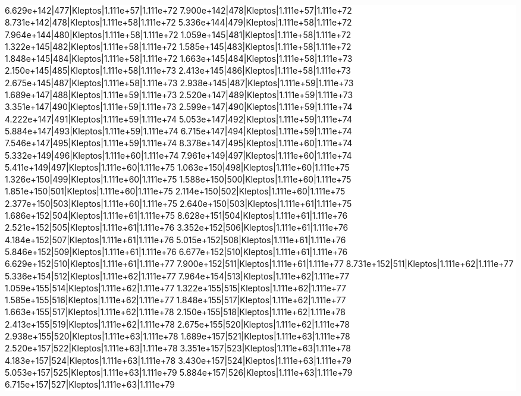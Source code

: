 6.629e+142|477|Kleptos|1.111e+57|1.111e+72
7.900e+142|478|Kleptos|1.111e+57|1.111e+72
8.731e+142|478|Kleptos|1.111e+58|1.111e+72
5.336e+144|479|Kleptos|1.111e+58|1.111e+72
7.964e+144|480|Kleptos|1.111e+58|1.111e+72
1.059e+145|481|Kleptos|1.111e+58|1.111e+72
1.322e+145|482|Kleptos|1.111e+58|1.111e+72
1.585e+145|483|Kleptos|1.111e+58|1.111e+72
1.848e+145|484|Kleptos|1.111e+58|1.111e+72
1.663e+145|484|Kleptos|1.111e+58|1.111e+73
2.150e+145|485|Kleptos|1.111e+58|1.111e+73
2.413e+145|486|Kleptos|1.111e+58|1.111e+73
2.675e+145|487|Kleptos|1.111e+58|1.111e+73
2.938e+145|487|Kleptos|1.111e+59|1.111e+73
1.689e+147|488|Kleptos|1.111e+59|1.111e+73
2.520e+147|489|Kleptos|1.111e+59|1.111e+73
3.351e+147|490|Kleptos|1.111e+59|1.111e+73
2.599e+147|490|Kleptos|1.111e+59|1.111e+74
4.222e+147|491|Kleptos|1.111e+59|1.111e+74
5.053e+147|492|Kleptos|1.111e+59|1.111e+74
5.884e+147|493|Kleptos|1.111e+59|1.111e+74
6.715e+147|494|Kleptos|1.111e+59|1.111e+74
7.546e+147|495|Kleptos|1.111e+59|1.111e+74
8.378e+147|495|Kleptos|1.111e+60|1.111e+74
5.332e+149|496|Kleptos|1.111e+60|1.111e+74
7.961e+149|497|Kleptos|1.111e+60|1.111e+74
5.411e+149|497|Kleptos|1.111e+60|1.111e+75
1.063e+150|498|Kleptos|1.111e+60|1.111e+75
1.326e+150|499|Kleptos|1.111e+60|1.111e+75
1.588e+150|500|Kleptos|1.111e+60|1.111e+75
1.851e+150|501|Kleptos|1.111e+60|1.111e+75
2.114e+150|502|Kleptos|1.111e+60|1.111e+75
2.377e+150|503|Kleptos|1.111e+60|1.111e+75
2.640e+150|503|Kleptos|1.111e+61|1.111e+75
1.686e+152|504|Kleptos|1.111e+61|1.111e+75
8.628e+151|504|Kleptos|1.111e+61|1.111e+76
2.521e+152|505|Kleptos|1.111e+61|1.111e+76
3.352e+152|506|Kleptos|1.111e+61|1.111e+76
4.184e+152|507|Kleptos|1.111e+61|1.111e+76
5.015e+152|508|Kleptos|1.111e+61|1.111e+76
5.846e+152|509|Kleptos|1.111e+61|1.111e+76
6.677e+152|510|Kleptos|1.111e+61|1.111e+76
6.629e+152|510|Kleptos|1.111e+61|1.111e+77
7.900e+152|511|Kleptos|1.111e+61|1.111e+77
8.731e+152|511|Kleptos|1.111e+62|1.111e+77
5.336e+154|512|Kleptos|1.111e+62|1.111e+77
7.964e+154|513|Kleptos|1.111e+62|1.111e+77
1.059e+155|514|Kleptos|1.111e+62|1.111e+77
1.322e+155|515|Kleptos|1.111e+62|1.111e+77
1.585e+155|516|Kleptos|1.111e+62|1.111e+77
1.848e+155|517|Kleptos|1.111e+62|1.111e+77
1.663e+155|517|Kleptos|1.111e+62|1.111e+78
2.150e+155|518|Kleptos|1.111e+62|1.111e+78
2.413e+155|519|Kleptos|1.111e+62|1.111e+78
2.675e+155|520|Kleptos|1.111e+62|1.111e+78
2.938e+155|520|Kleptos|1.111e+63|1.111e+78
1.689e+157|521|Kleptos|1.111e+63|1.111e+78
2.520e+157|522|Kleptos|1.111e+63|1.111e+78
3.351e+157|523|Kleptos|1.111e+63|1.111e+78
4.183e+157|524|Kleptos|1.111e+63|1.111e+78
3.430e+157|524|Kleptos|1.111e+63|1.111e+79
5.053e+157|525|Kleptos|1.111e+63|1.111e+79
5.884e+157|526|Kleptos|1.111e+63|1.111e+79
6.715e+157|527|Kleptos|1.111e+63|1.111e+79